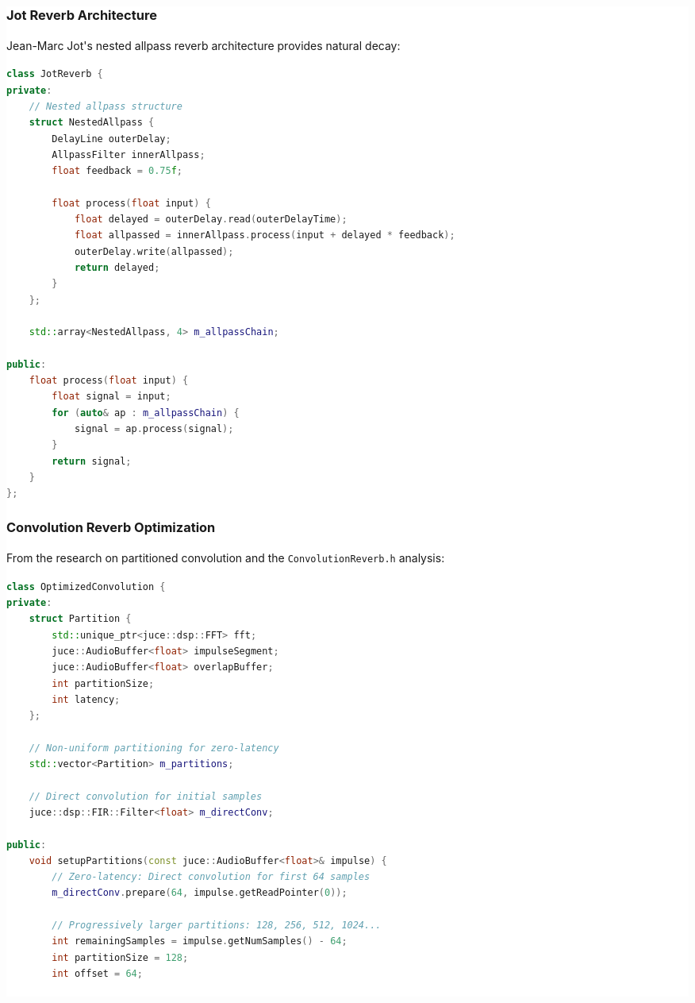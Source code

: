 ### Jot Reverb Architecture

Jean-Marc Jot's nested allpass reverb architecture provides natural decay:

```cpp
class JotReverb {
private:
    // Nested allpass structure
    struct NestedAllpass {
        DelayLine outerDelay;
        AllpassFilter innerAllpass;
        float feedback = 0.75f;
        
        float process(float input) {
            float delayed = outerDelay.read(outerDelayTime);
            float allpassed = innerAllpass.process(input + delayed * feedback);
            outerDelay.write(allpassed);
            return delayed;
        }
    };
    
    std::array<NestedAllpass, 4> m_allpassChain;
    
public:
    float process(float input) {
        float signal = input;
        for (auto& ap : m_allpassChain) {
            signal = ap.process(signal);
        }
        return signal;
    }
};
```

### Convolution Reverb Optimization

From the research on partitioned convolution and the `ConvolutionReverb.h` analysis:

```cpp
class OptimizedConvolution {
private:
    struct Partition {
        std::unique_ptr<juce::dsp::FFT> fft;
        juce::AudioBuffer<float> impulseSegment;
        juce::AudioBuffer<float> overlapBuffer;
        int partitionSize;
        int latency;
    };
    
    // Non-uniform partitioning for zero-latency
    std::vector<Partition> m_partitions;
    
    // Direct convolution for initial samples
    juce::dsp::FIR::Filter<float> m_directConv;
    
public:
    void setupPartitions(const juce::AudioBuffer<float>& impulse) {
        // Zero-latency: Direct convolution for first 64 samples
        m_directConv.prepare(64, impulse.getReadPointer(0));
        
        // Progressively larger partitions: 128, 256, 512, 1024...
        int remainingSamples = impulse.getNumSamples() - 64;
        int partitionSize = 128;
        int offset = 64;
        
```